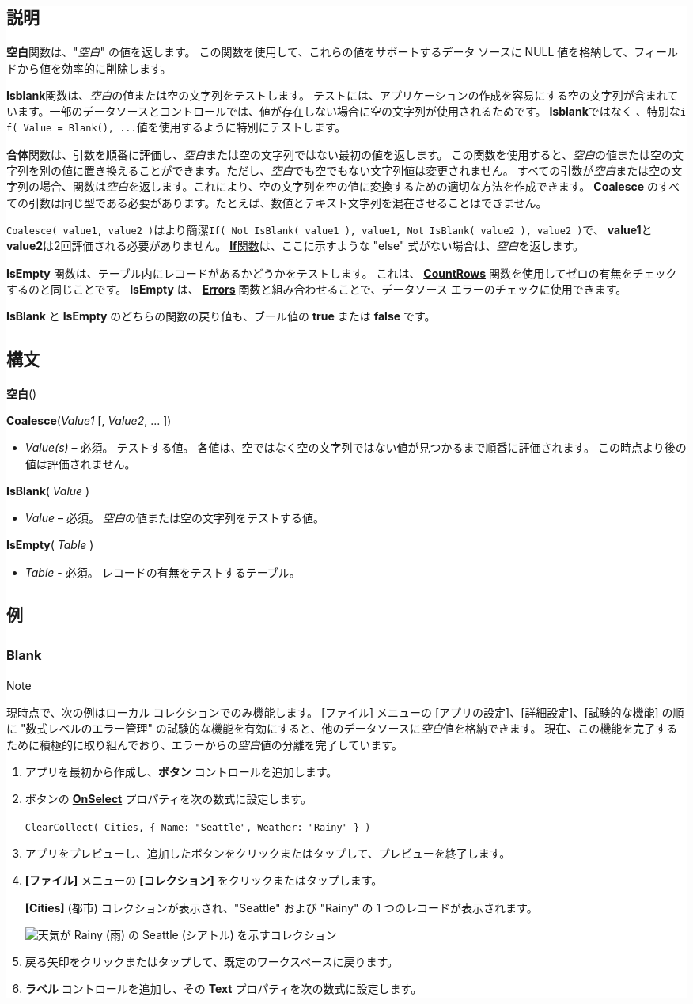 ## <a name="description"></a>説明
**空白**関数は、"*空白*" の値を返します。 この関数を使用して、これらの値をサポートするデータ ソースに NULL 値を格納して、フィールドから値を効率的に削除します。

**Isblank**関数は、*空白*の値または空の文字列をテストします。  テストには、アプリケーションの作成を容易にする空の文字列が含まれています。一部のデータソースとコントロールでは、値が存在しない場合に空の文字列が使用されるためです。  **Isblank**ではなく 、特別な`if( Value = Blank(), ...`値を使用するように特別にテストします。

**合体**関数は、引数を順番に評価し、*空白*または空の文字列ではない最初の値を返します。  この関数を使用すると、*空白*の値または空の文字列を別の値に置き換えることができます。ただし、*空白*でも空でもない文字列値は変更されません。  すべての引数が*空白*または空の文字列の場合、関数は*空白*を返します。これにより、空の文字列を空の値に変換するための適切な方法を作成できます。  **Coalesce** のすべての引数は同じ型である必要があります。たとえば、数値とテキスト文字列を混在させることはできません。  

`Coalesce( value1, value2 )`はより簡潔`If( Not IsBlank( value1 ), value1, Not IsBlank( value2 ), value2 )`で、 **value1**と**value2**は2回評価される必要がありません。  [ **If**関数](function-if.md)は、ここに示すような "else" 式がない場合は、*空白*を返します。

**IsEmpty** 関数は、テーブル内にレコードがあるかどうかをテストします。 これは、 **[CountRows](function-table-counts.md)** 関数を使用してゼロの有無をチェックするのと同じことです。 **IsEmpty** は、 **[Errors](function-errors.md)** 関数と組み合わせることで、データソース エラーのチェックに使用できます。

**IsBlank** と **IsEmpty** のどちらの関数の戻り値も、ブール値の **true** または **false** です。

## <a name="syntax"></a>構文
**空白**()

**Coalesce**(*Value1* [, *Value2*, ... ])

* *Value(s)* – 必須。 テストする値。  各値は、空ではなく空の文字列ではない値が見つかるまで順番に評価されます。  この時点より後の値は評価されません。  

**IsBlank**( *Value* )

* *Value* – 必須。 *空白*の値または空の文字列をテストする値。

**IsEmpty**( *Table* )

* *Table* - 必須。 レコードの有無をテストするテーブル。

## <a name="examples"></a>例
### <a name="blank"></a>Blank
> [!NOTE]
> 現時点で、次の例はローカル コレクションでのみ機能します。  [ファイル] メニューの [アプリの設定]、[詳細設定]、[試験的な機能] の順に "数式レベルのエラー管理" の試験的な機能を有効にすると、他のデータソースに*空白*値を格納できます。  現在、この機能を完了するために積極的に取り組んでおり、エラーからの*空白*値の分離を完了しています。

1. アプリを最初から作成し、**ボタン** コントロールを追加します。
2. ボタンの **[OnSelect](../controls/properties-core.md)** プロパティを次の数式に設定します。

    ```powerapps-dot
    ClearCollect( Cities, { Name: "Seattle", Weather: "Rainy" } )
    ```
3. アプリをプレビューし、追加したボタンをクリックまたはタップして、プレビューを終了します。  
4. **[ファイル]** メニューの **[コレクション]** をクリックまたはタップします。

     **[Cities]** (都市) コレクションが表示され、"Seattle" および "Rainy" の 1 つのレコードが表示されます。

    ![天気が Rainy (雨) の Seattle (シアトル) を示すコレクション](./media/function-isblank-isempty/seattle-rainy.png)
5. 戻る矢印をクリックまたはタップして、既定のワークスペースに戻ります。
6. **ラベル** コントロールを追加し、その **Text** プロパティを次の数式に設定します。
